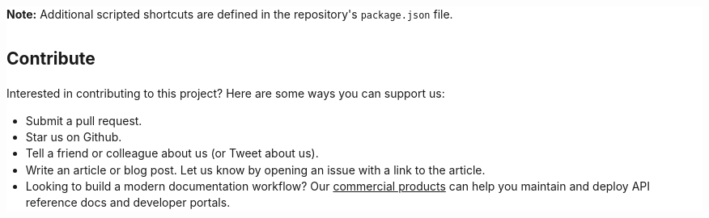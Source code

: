 **Note:** Additional scripted shortcuts are defined in the repository's `package.json` file.

## Contribute

Interested in contributing to this project? Here are some ways you can support us:

 - Submit a pull request.
 - Star us on Github.
 - Tell a friend or colleague about us (or Tweet about us).
 - Write an article or blog post. Let us know by opening an issue with a link to the article.
 - Looking to build a modern documentation workflow? Our [commercial products](https://redoc.ly) can help you maintain and deploy API reference docs and developer portals.

[npm-image]: https://badge.fury.io/js/generator-openapi-repo.svg
[npm-url]: https://npmjs.org/package/generator-openapi-repo
[daviddm-image]: https://david-dm.org/Rebilly/generator-openapi-repo.svg?theme=shields.io
[daviddm-url]: https://david-dm.org/Rebilly/generator-openapi-repo
